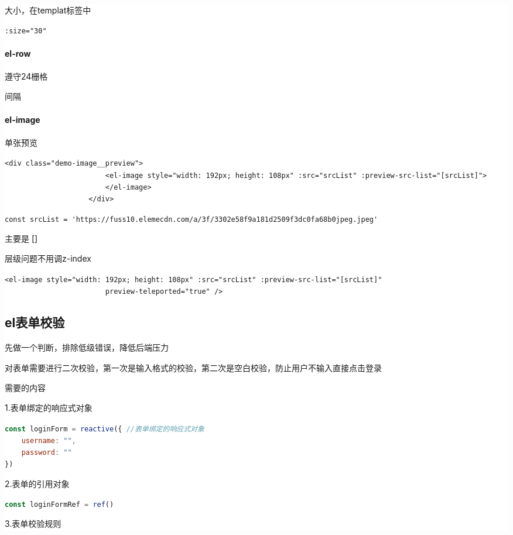 大小，在templat标签中

```
:size="30"
```

#### el-row

遵守24栅格

间隔

#### el-image

单张预览

```
<div class="demo-image__preview">
                        <el-image style="width: 192px; height: 108px" :src="srcList" :preview-src-list="[srcList]">
                        </el-image>
                    </div>
```

```
const srcList = 'https://fuss10.elemecdn.com/a/3f/3302e58f9a181d2509f3dc0fa68b0jpeg.jpeg'
```

主要是 []

层级问题不用调z-index

```
<el-image style="width: 192px; height: 108px" :src="srcList" :preview-src-list="[srcList]"
                        preview-teleported="true" />
```

## el表单校验

先做一个判断，排除低级错误，降低后端压力

对表单需要进行二次校验，第一次是输入格式的校验，第二次是空白校验，防止用户不输入直接点击登录

需要的内容

1.表单绑定的响应式对象

```js
const loginForm = reactive({ //表单绑定的响应式对象
    username: "",
    password: ""
})
```

2.表单的引用对象

```js
const loginFormRef = ref() 
```

3.表单校验规则
